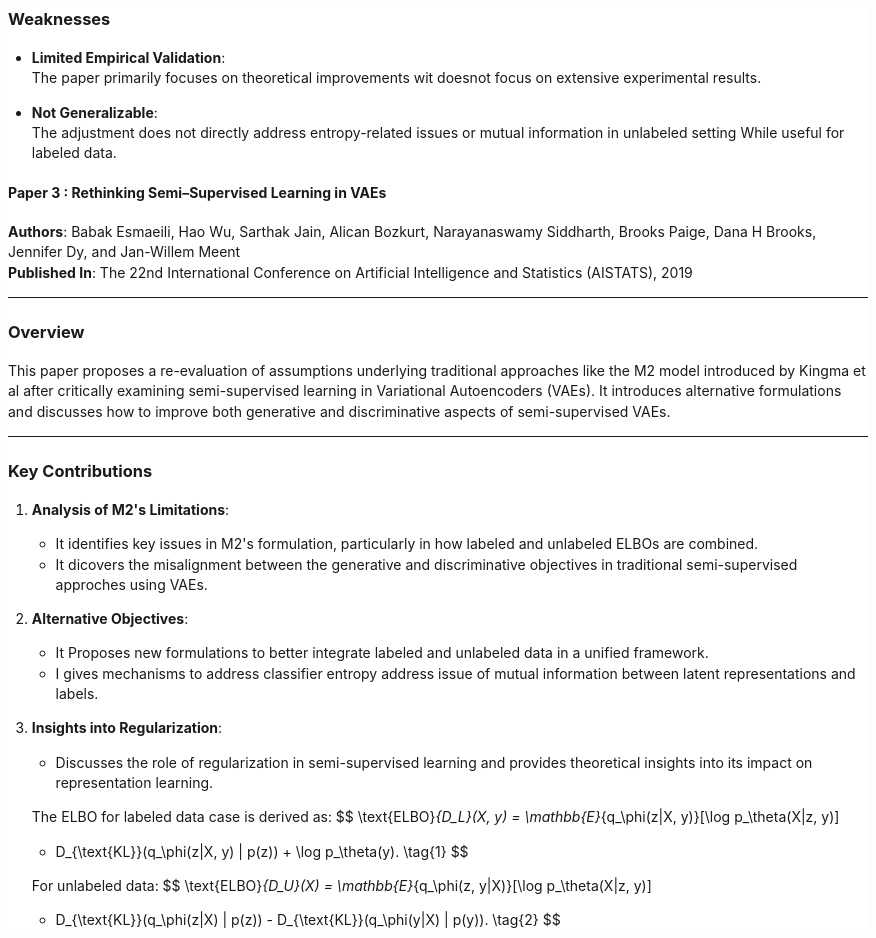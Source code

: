 
### **Weaknesses**

- **Limited Empirical Validation**:  
  The paper primarily focuses on theoretical improvements wit doesnot focus on extensive experimental results.

- **Not Generalizable**:  
  The adjustment does not directly address entropy-related issues or mutual information in unlabeled setting  While useful for labeled data.



#### **Paper 3 : Rethinking Semi–Supervised Learning in VAEs**  
**Authors**: Babak Esmaeili, Hao Wu, Sarthak Jain, Alican Bozkurt, Narayanaswamy Siddharth, Brooks Paige, Dana H Brooks, Jennifer Dy, and Jan-Willem Meent  
**Published In**: The 22nd International Conference on Artificial Intelligence and Statistics (AISTATS), 2019  

---

### **Overview**  
This paper  proposes a re-evaluation of assumptions underlying traditional approaches like the M2 model introduced by Kingma et al after critically examining semi-supervised learning in Variational Autoencoders (VAEs). It introduces alternative formulations and discusses how to improve both generative and discriminative aspects of semi-supervised VAEs.

---

### **Key Contributions**

1. **Analysis of M2's Limitations**:
   - It identifies key issues in M2's formulation, particularly in how labeled and unlabeled ELBOs are combined.
   - It dicovers the misalignment between the generative and discriminative objectives in traditional semi-supervised approches using VAEs.

2. **Alternative Objectives**:
   - It Proposes new formulations to better integrate labeled and unlabeled data in a unified framework.
   - I gives mechanisms to address classifier entropy  address issue of mutual information between latent representations and labels.

3. **Insights into Regularization**:
   - Discusses the role of regularization in semi-supervised learning and provides theoretical insights into its impact on representation learning.

   The ELBO for labeled data case is derived as:
   $$
   \text{ELBO}_{D_L}(X, y) = \mathbb{E}_{q_\phi(z|X, y)}[\log p_\theta(X|z, y)] 
   - D_{\text{KL}}(q_\phi(z|X, y) \| p(z)) + \log p_\theta(y). \tag{1}
   $$

   For unlabeled data:
   $$
   \text{ELBO}_{D_U}(X) = \mathbb{E}_{q_\phi(z, y|X)}[\log p_\theta(X|z, y)] 
   - D_{\text{KL}}(q_\phi(z|X) \| p(z)) - D_{\text{KL}}(q_\phi(y|X) \| p(y)). \tag{2}
   $$
